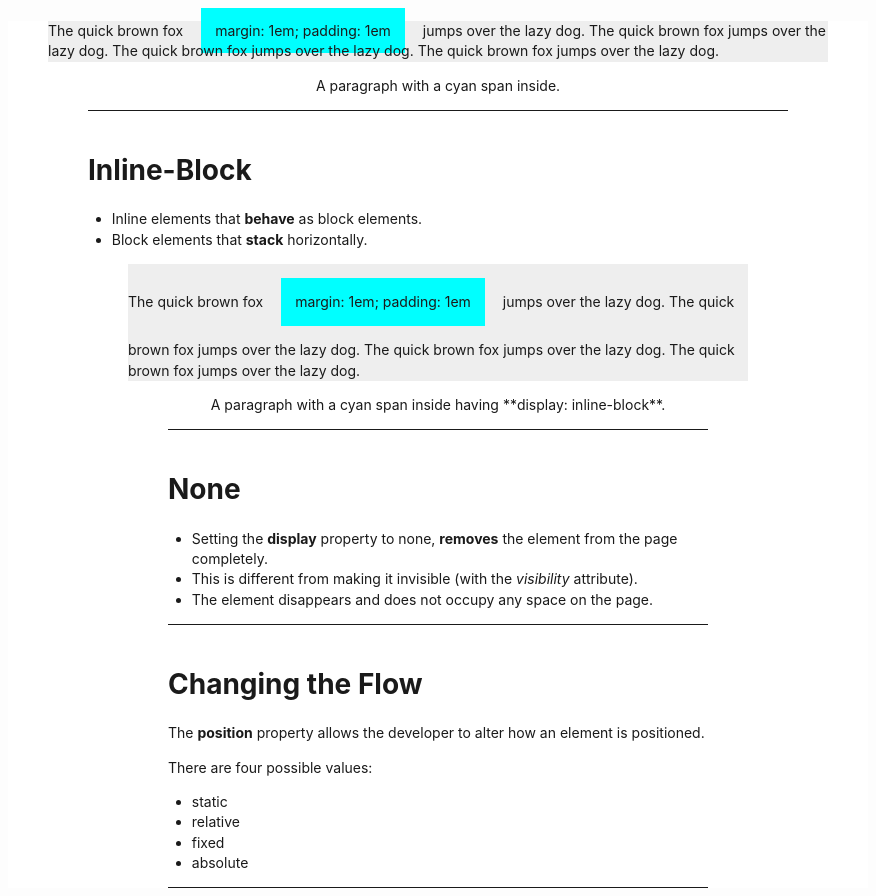 <figure>
<p style="background-color: #eee">
  The quick brown fox <span style="margin: 1em; padding: 1em; background-color: cyan">margin: 1em; padding: 1em</span> jumps over the lazy dog. 
  The quick brown fox jumps over the lazy dog. 
  The quick brown fox jumps over the lazy dog. 
  The quick brown fox jumps over the lazy dog. 
</p>
<center><figcaption>A paragraph with a cyan span inside.</figcaption></center>
<figure>

---

# Inline-Block

* Inline elements that **behave** as block elements.
* Block elements that **stack** horizontally.

<figure>
<p style="background-color: #eee">
  The quick brown fox <span style="display: inline-block; margin: 1em; padding: 1em; background-color: cyan">margin: 1em; padding: 1em</span> jumps over the lazy dog. 
  The quick brown fox jumps over the lazy dog. 
  The quick brown fox jumps over the lazy dog. 
  The quick brown fox jumps over the lazy dog. 
</p>
<center><figcaption>A paragraph with a cyan span inside having **display: inline-block**.</figcaption></center>
<figure>

---

# None

* Setting the **display** property to none, **removes** the element from the page completely.
* This is different from making it invisible (with the *visibility* attribute).
* The element disappears and does not occupy any space on the page.

---

# Changing the Flow

The **position** property allows the developer to alter how an element is positioned. 

There are four possible values:

* static
* relative
* fixed
* absolute

---

